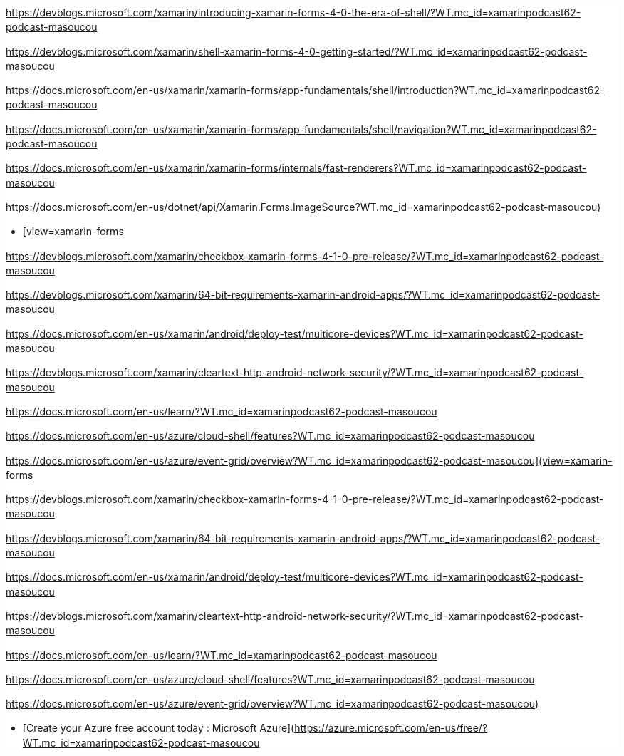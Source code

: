 https://devblogs.microsoft.com/xamarin/introducing-xamarin-forms-4-0-the-era-of-shell/?WT.mc_id=xamarinpodcast62-podcast-masoucou

https://devblogs.microsoft.com/xamarin/shell-xamarin-forms-4-0-getting-started/?WT.mc_id=xamarinpodcast62-podcast-masoucou

https://docs.microsoft.com/en-us/xamarin/xamarin-forms/app-fundamentals/shell/introduction?WT.mc_id=xamarinpodcast62-podcast-masoucou

https://docs.microsoft.com/en-us/xamarin/xamarin-forms/app-fundamentals/shell/navigation?WT.mc_id=xamarinpodcast62-podcast-masoucou

https://docs.microsoft.com/en-us/xamarin/xamarin-forms/internals/fast-renderers?WT.mc_id=xamarinpodcast62-podcast-masoucou

https://docs.microsoft.com/en-us/dotnet/api/Xamarin.Forms.ImageSource?WT.mc_id=xamarinpodcast62-podcast-masoucou)
* [view=xamarin-forms

https://devblogs.microsoft.com/xamarin/checkbox-xamarin-forms-4-1-0-pre-release/?WT.mc_id=xamarinpodcast62-podcast-masoucou

https://devblogs.microsoft.com/xamarin/64-bit-requirements-xamarin-android-apps/?WT.mc_id=xamarinpodcast62-podcast-masoucou

https://docs.microsoft.com/en-us/xamarin/android/deploy-test/multicore-devices?WT.mc_id=xamarinpodcast62-podcast-masoucou

https://devblogs.microsoft.com/xamarin/cleartext-http-android-network-security/?WT.mc_id=xamarinpodcast62-podcast-masoucou

https://docs.microsoft.com/en-us/learn/?WT.mc_id=xamarinpodcast62-podcast-masoucou

https://docs.microsoft.com/en-us/azure/cloud-shell/features?WT.mc_id=xamarinpodcast62-podcast-masoucou

https://docs.microsoft.com/en-us/azure/event-grid/overview?WT.mc_id=xamarinpodcast62-podcast-masoucou](view=xamarin-forms

https://devblogs.microsoft.com/xamarin/checkbox-xamarin-forms-4-1-0-pre-release/?WT.mc_id=xamarinpodcast62-podcast-masoucou

https://devblogs.microsoft.com/xamarin/64-bit-requirements-xamarin-android-apps/?WT.mc_id=xamarinpodcast62-podcast-masoucou

https://docs.microsoft.com/en-us/xamarin/android/deploy-test/multicore-devices?WT.mc_id=xamarinpodcast62-podcast-masoucou

https://devblogs.microsoft.com/xamarin/cleartext-http-android-network-security/?WT.mc_id=xamarinpodcast62-podcast-masoucou

https://docs.microsoft.com/en-us/learn/?WT.mc_id=xamarinpodcast62-podcast-masoucou

https://docs.microsoft.com/en-us/azure/cloud-shell/features?WT.mc_id=xamarinpodcast62-podcast-masoucou

https://docs.microsoft.com/en-us/azure/event-grid/overview?WT.mc_id=xamarinpodcast62-podcast-masoucou)
* [Create your Azure free account today : Microsoft Azure](https://azure.microsoft.com/en-us/free/?WT.mc_id=xamarinpodcast62-podcast-masoucou
